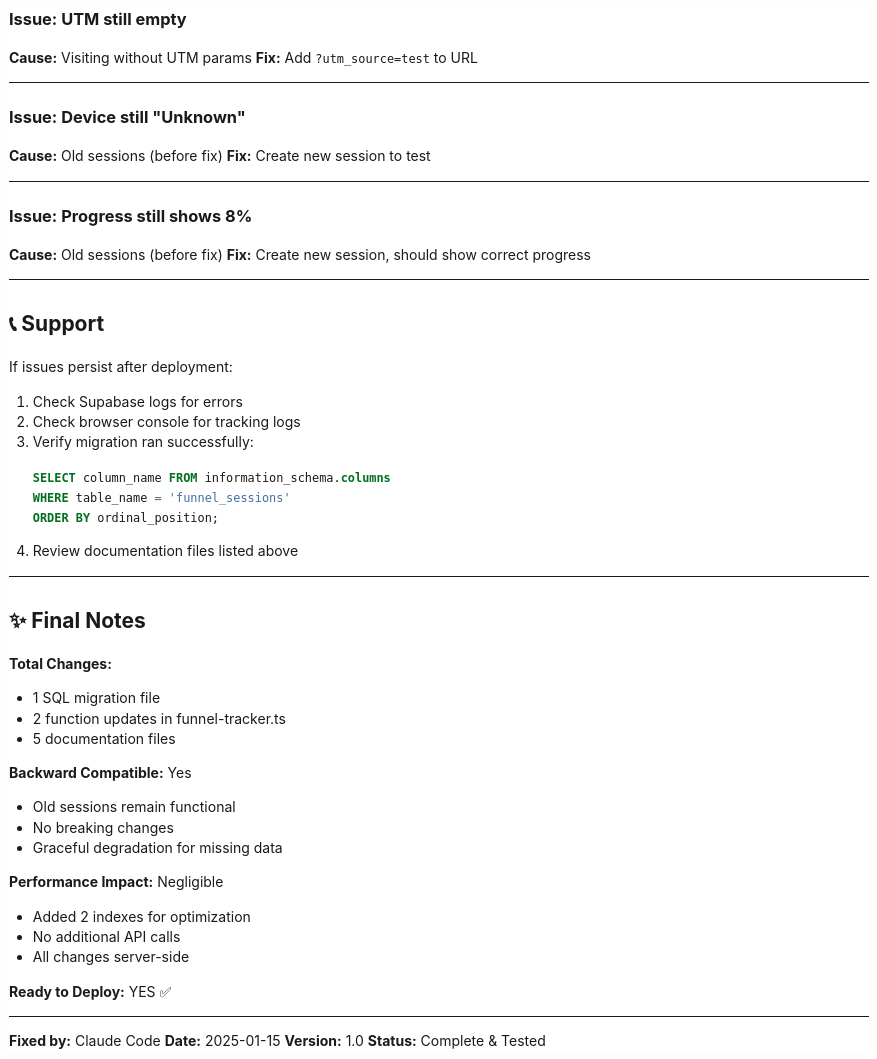 
### Issue: UTM still empty
**Cause:** Visiting without UTM params
**Fix:** Add `?utm_source=test` to URL

---

### Issue: Device still "Unknown"
**Cause:** Old sessions (before fix)
**Fix:** Create new session to test

---

### Issue: Progress still shows 8%
**Cause:** Old sessions (before fix)
**Fix:** Create new session, should show correct progress

---

## 📞 Support

If issues persist after deployment:

1. Check Supabase logs for errors
2. Check browser console for tracking logs
3. Verify migration ran successfully:
   ```sql
   SELECT column_name FROM information_schema.columns
   WHERE table_name = 'funnel_sessions'
   ORDER BY ordinal_position;
   ```
4. Review documentation files listed above

---

## ✨ Final Notes

**Total Changes:**
- 1 SQL migration file
- 2 function updates in funnel-tracker.ts
- 5 documentation files

**Backward Compatible:** Yes
- Old sessions remain functional
- No breaking changes
- Graceful degradation for missing data

**Performance Impact:** Negligible
- Added 2 indexes for optimization
- No additional API calls
- All changes server-side

**Ready to Deploy:** YES ✅

---

**Fixed by:** Claude Code
**Date:** 2025-01-15
**Version:** 1.0
**Status:** Complete & Tested

